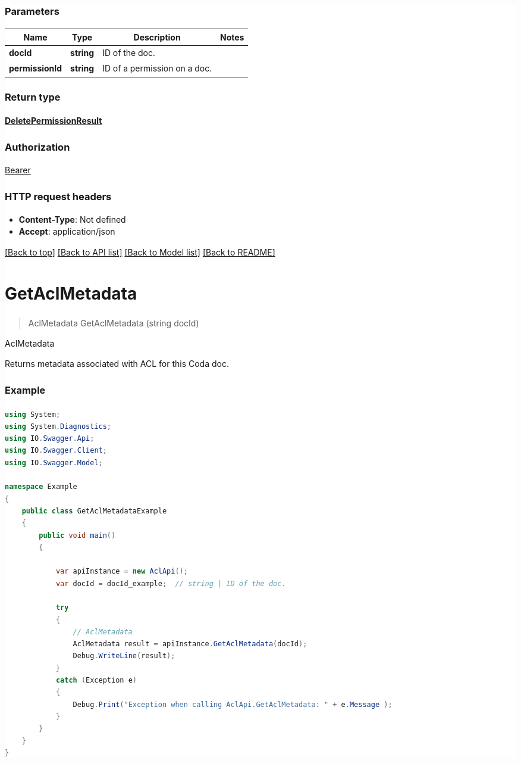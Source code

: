 ### Parameters

Name | Type | Description  | Notes
------------- | ------------- | ------------- | -------------
 **docId** | **string**| ID of the doc. | 
 **permissionId** | **string**| ID of a permission on a doc. | 

### Return type

[**DeletePermissionResult**](DeletePermissionResult.md)

### Authorization

[Bearer](../README.md#Bearer)

### HTTP request headers

 - **Content-Type**: Not defined
 - **Accept**: application/json

[[Back to top]](#) [[Back to API list]](../README.md#documentation-for-api-endpoints) [[Back to Model list]](../README.md#documentation-for-models) [[Back to README]](../README.md)
<a name="getaclmetadata"></a>
# **GetAclMetadata**
> AclMetadata GetAclMetadata (string docId)

AclMetadata

Returns metadata associated with ACL for this Coda doc.

### Example
```csharp
using System;
using System.Diagnostics;
using IO.Swagger.Api;
using IO.Swagger.Client;
using IO.Swagger.Model;

namespace Example
{
    public class GetAclMetadataExample
    {
        public void main()
        {

            var apiInstance = new AclApi();
            var docId = docId_example;  // string | ID of the doc.

            try
            {
                // AclMetadata
                AclMetadata result = apiInstance.GetAclMetadata(docId);
                Debug.WriteLine(result);
            }
            catch (Exception e)
            {
                Debug.Print("Exception when calling AclApi.GetAclMetadata: " + e.Message );
            }
        }
    }
}
```
